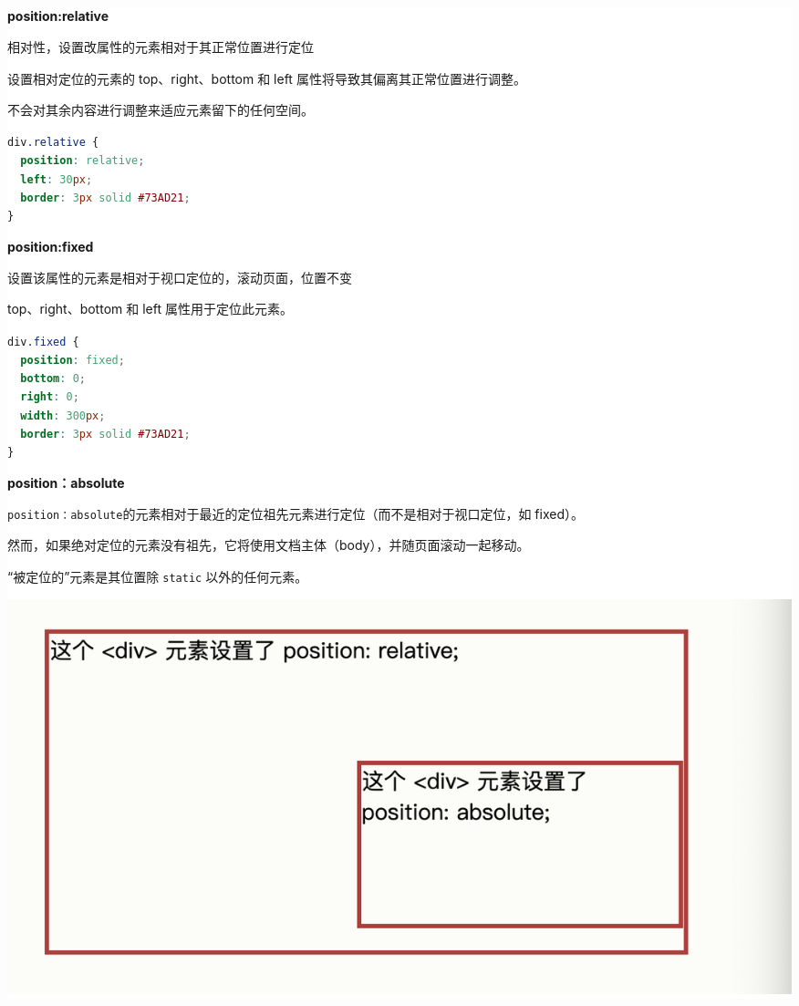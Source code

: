 

**position:relative**

相对性，设置改属性的元素相对于其正常位置进行定位

设置相对定位的元素的 top、right、bottom 和 left 属性将导致其偏离其正常位置进行调整。

不会对其余内容进行调整来适应元素留下的任何空间。

```css
div.relative {
  position: relative;
  left: 30px;
  border: 3px solid #73AD21;
}
```



**position:fixed**

设置该属性的元素是相对于视口定位的，滚动页面，位置不变

top、right、bottom 和 left 属性用于定位此元素。

```css
div.fixed {
  position: fixed;
  bottom: 0;
  right: 0;
  width: 300px;
  border: 3px solid #73AD21;
}
```



**position：absolute**

`position：absolute`的元素相对于最近的定位祖先元素进行定位（而不是相对于视口定位，如 fixed）。

然而，如果绝对定位的元素没有祖先，它将使用文档主体（body），并随页面滚动一起移动。

“被定位的”元素是其位置除 `static` 以外的任何元素。

![image-20220913171255171](assets/image-20220913171255171.png)
